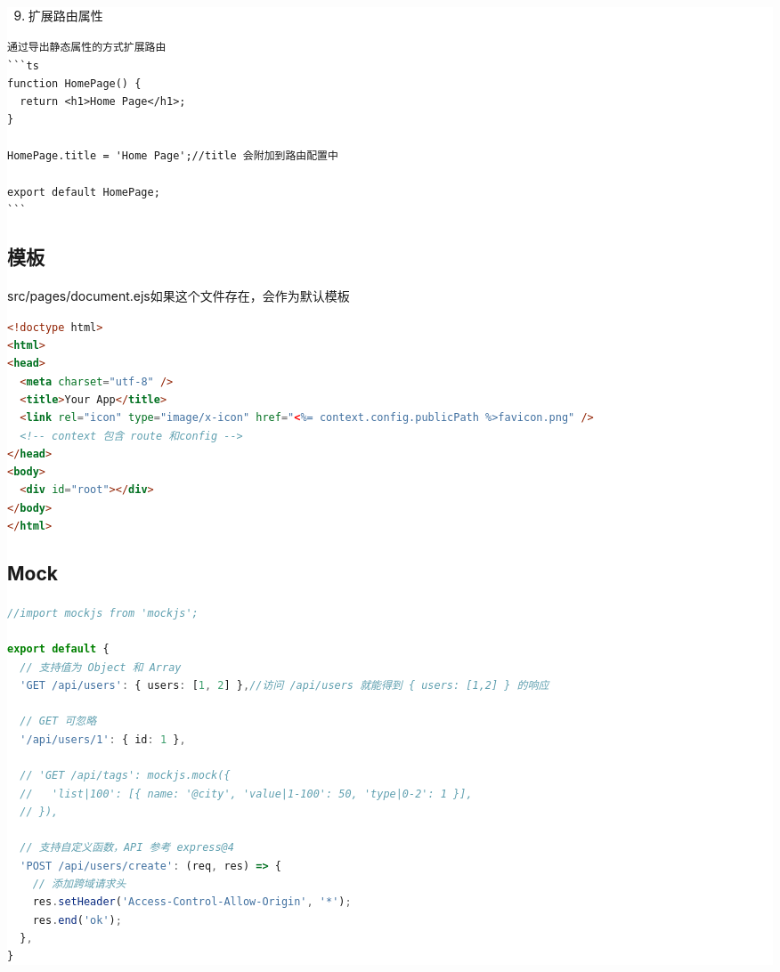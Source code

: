   9. 扩展路由属性

    通过导出静态属性的方式扩展路由
    ```ts
    function HomePage() {
      return <h1>Home Page</h1>;
    }

    HomePage.title = 'Home Page';//title 会附加到路由配置中

    export default HomePage;
    ```

## 模板

src/pages/document.ejs如果这个文件存在，会作为默认模板
```html
<!doctype html>
<html>
<head>
  <meta charset="utf-8" />
  <title>Your App</title>
  <link rel="icon" type="image/x-icon" href="<%= context.config.publicPath %>favicon.png" />
  <!-- context 包含 route 和config -->
</head>
<body>
  <div id="root"></div>
</body>
</html>
```

## Mock

```ts
//import mockjs from 'mockjs';

export default {
  // 支持值为 Object 和 Array
  'GET /api/users': { users: [1, 2] },//访问 /api/users 就能得到 { users: [1,2] } 的响应

  // GET 可忽略
  '/api/users/1': { id: 1 },

  // 'GET /api/tags': mockjs.mock({
  //   'list|100': [{ name: '@city', 'value|1-100': 50, 'type|0-2': 1 }],
  // }),

  // 支持自定义函数，API 参考 express@4
  'POST /api/users/create': (req, res) => {
    // 添加跨域请求头
    res.setHeader('Access-Control-Allow-Origin', '*');
    res.end('ok');
  },
}
```
